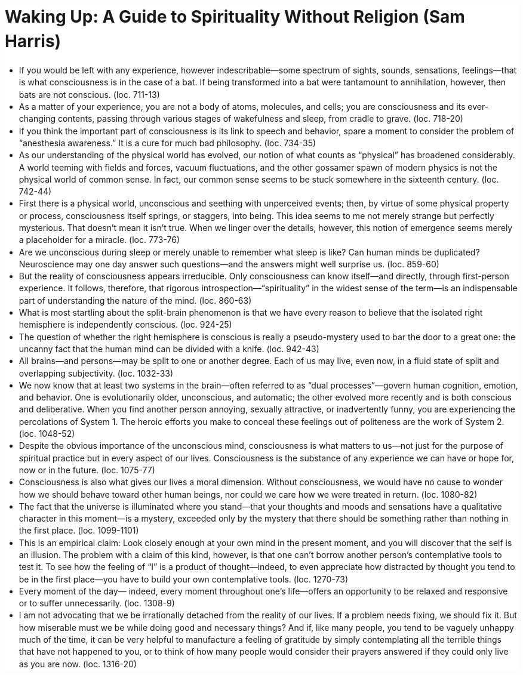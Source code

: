 # Waking Up: A Guide to Spirituality Without Religion (Sam Harris)
* If you would be left with any experience, however indescribable—some spectrum of sights, sounds, sensations, feelings—that is what consciousness is in the case of a bat. If being transformed into a bat were tantamount to annihilation, however, then bats are not conscious. (loc. 711-13)
* As a matter of your experience, you are not a body of atoms, molecules, and cells; you are consciousness and its ever-changing contents, passing through various stages of wakefulness and sleep, from cradle to grave. (loc. 718-20)
* If you think the important part of consciousness is its link to speech and behavior, spare a moment to consider the problem of “anesthesia awareness.” It is a cure for much bad philosophy. (loc. 734-35)
* As our understanding of the physical world has evolved, our notion of what counts as “physical” has broadened considerably. A world teeming with fields and forces, vacuum fluctuations, and the other gossamer spawn of modern physics is not the physical world of common sense. In fact, our common sense seems to be stuck somewhere in the sixteenth century. (loc. 742-44)
* First there is a physical world, unconscious and seething with unperceived events; then, by virtue of some physical property or process, consciousness itself springs, or staggers, into being. This idea seems to me not merely strange but perfectly mysterious. That doesn’t mean it isn’t true. When we linger over the details, however, this notion of emergence seems merely a placeholder for a miracle. (loc. 773-76)
* Are we unconscious during sleep or merely unable to remember what sleep is like? Can human minds be duplicated? Neuroscience may one day answer such questions—and the answers might well surprise us. (loc. 859-60)
* But the reality of consciousness appears irreducible. Only consciousness can know itself—and directly, through first-person experience. It follows, therefore, that rigorous introspection—“spirituality” in the widest sense of the term—is an indispensable part of understanding the nature of the mind. (loc. 860-63)
* What is most startling about the split-brain phenomenon is that we have every reason to believe that the isolated right hemisphere is independently conscious. (loc. 924-25)
* The question of whether the right hemisphere is conscious is really a pseudo-mystery used to bar the door to a great one: the uncanny fact that the human mind can be divided with a knife. (loc. 942-43)
* All brains—and persons—may be split to one or another degree. Each of us may live, even now, in a fluid state of split and overlapping subjectivity. (loc. 1032-33)
* We now know that at least two systems in the brain—often referred to as “dual processes”—govern human cognition, emotion, and behavior. One is evolutionarily older, unconscious, and automatic; the other evolved more recently and is both conscious and deliberative. When you find another person annoying, sexually attractive, or inadvertently funny, you are experiencing the percolations of System 1. The heroic efforts you make to conceal these feelings out of politeness are the work of System 2. (loc. 1048-52)
* Despite the obvious importance of the unconscious mind, consciousness is what matters to us—not just for the purpose of spiritual practice but in every aspect of our lives. Consciousness is the substance of any experience we can have or hope for, now or in the future. (loc. 1075-77)
* Consciousness is also what gives our lives a moral dimension. Without consciousness, we would have no cause to wonder how we should behave toward other human beings, nor could we care how we were treated in return. (loc. 1080-82)
* The fact that the universe is illuminated where you stand—that your thoughts and moods and sensations have a qualitative character in this moment—is a mystery, exceeded only by the mystery that there should be something rather than nothing in the first place. (loc. 1099-1101)
* This is an empirical claim: Look closely enough at your own mind in the present moment, and you will discover that the self is an illusion. The problem with a claim of this kind, however, is that one can’t borrow another person’s contemplative tools to test it. To see how the feeling of “I” is a product of thought—indeed, to even appreciate how distracted by thought you tend to be in the first place—you have to build your own contemplative tools. (loc. 1270-73)
* Every moment of the day— indeed, every moment throughout one’s life—offers an opportunity to be relaxed and responsive or to suffer unnecessarily. (loc. 1308-9)
* I am not advocating that we be irrationally detached from the reality of our lives. If a problem needs fixing, we should fix it. But how miserable must we be while doing good and necessary things? And if, like many people, you tend to be vaguely unhappy much of the time, it can be very helpful to manufacture a feeling of gratitude by simply contemplating all the terrible things that have not happened to you, or to think of how many people would consider their prayers answered if they could only live as you are now. (loc. 1316-20)